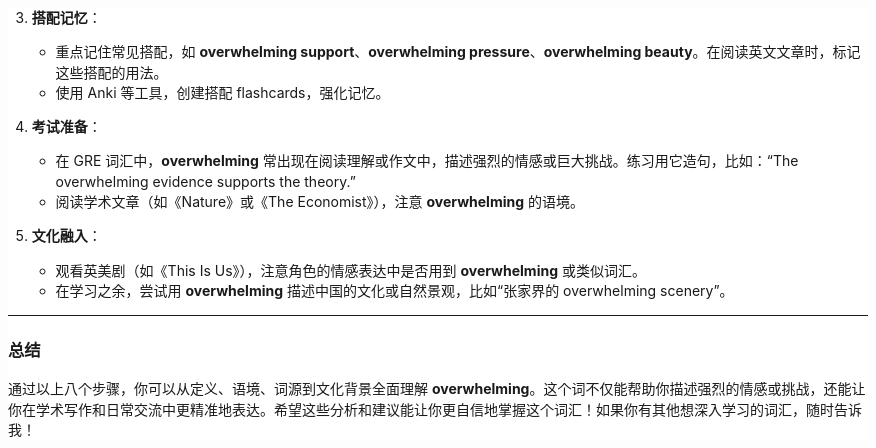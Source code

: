 3. **搭配记忆**：  
   - 重点记住常见搭配，如 **overwhelming support**、**overwhelming pressure**、**overwhelming beauty**。在阅读英文文章时，标记这些搭配的用法。  
   - 使用 Anki 等工具，创建搭配 flashcards，强化记忆。

4. **考试准备**：  
   - 在 GRE 词汇中，**overwhelming** 常出现在阅读理解或作文中，描述强烈的情感或巨大挑战。练习用它造句，比如：“The overwhelming evidence supports the theory.”  
   - 阅读学术文章（如《Nature》或《The Economist》），注意 **overwhelming** 的语境。

5. **文化融入**：  
   - 观看英美剧（如《This Is Us》），注意角色的情感表达中是否用到 **overwhelming** 或类似词汇。  
   - 在学习之余，尝试用 **overwhelming** 描述中国的文化或自然景观，比如“张家界的 overwhelming scenery”。

---

### 总结
通过以上八个步骤，你可以从定义、语境、词源到文化背景全面理解 **overwhelming**。这个词不仅能帮助你描述强烈的情感或挑战，还能让你在学术写作和日常交流中更精准地表达。希望这些分析和建议能让你更自信地掌握这个词汇！如果你有其他想深入学习的词汇，随时告诉我！